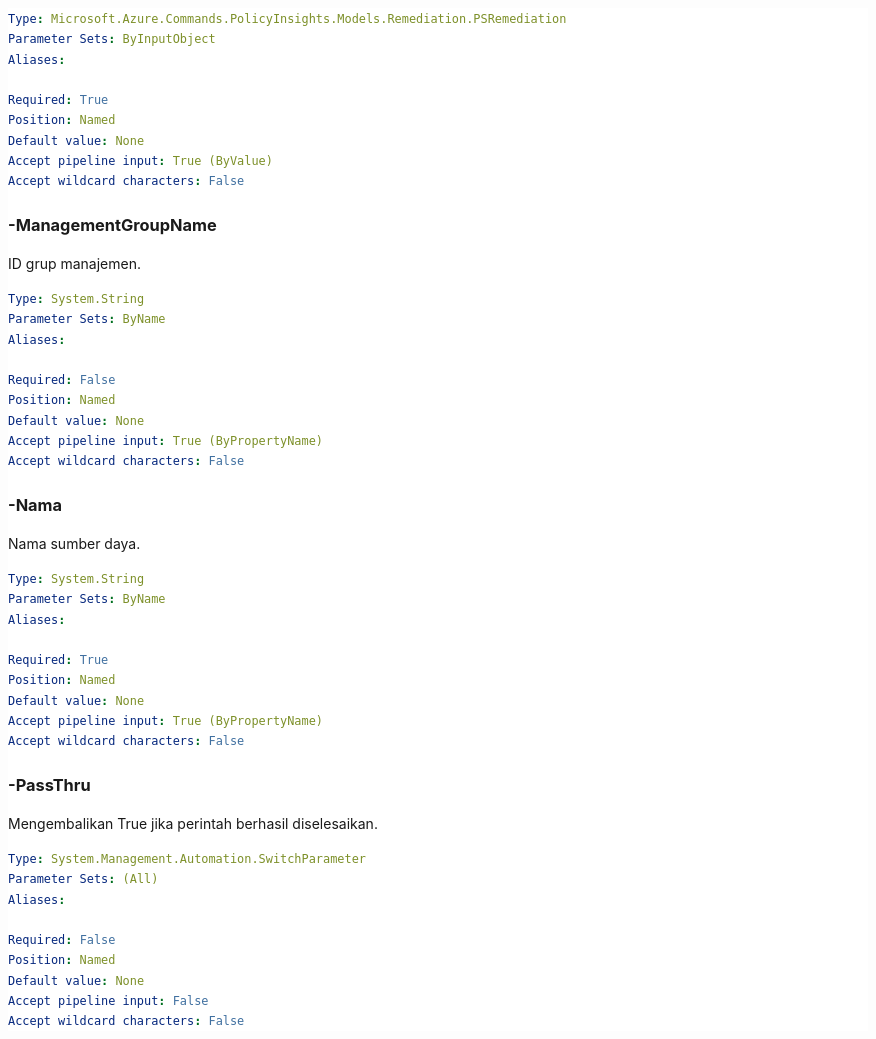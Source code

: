 ```yaml
Type: Microsoft.Azure.Commands.PolicyInsights.Models.Remediation.PSRemediation
Parameter Sets: ByInputObject
Aliases:

Required: True
Position: Named
Default value: None
Accept pipeline input: True (ByValue)
Accept wildcard characters: False
```

### -ManagementGroupName
ID grup manajemen.

```yaml
Type: System.String
Parameter Sets: ByName
Aliases:

Required: False
Position: Named
Default value: None
Accept pipeline input: True (ByPropertyName)
Accept wildcard characters: False
```

### -Nama
Nama sumber daya.

```yaml
Type: System.String
Parameter Sets: ByName
Aliases:

Required: True
Position: Named
Default value: None
Accept pipeline input: True (ByPropertyName)
Accept wildcard characters: False
```

### -PassThru
Mengembalikan True jika perintah berhasil diselesaikan.

```yaml
Type: System.Management.Automation.SwitchParameter
Parameter Sets: (All)
Aliases:

Required: False
Position: Named
Default value: None
Accept pipeline input: False
Accept wildcard characters: False
```
